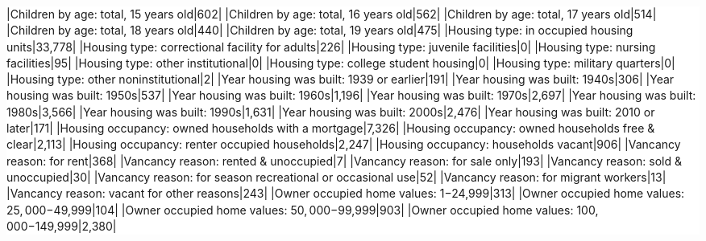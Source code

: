 |Children by age: total, 15 years old|602|
|Children by age: total, 16 years old|562|
|Children by age: total, 17 years old|514|
|Children by age: total, 18 years old|440|
|Children by age: total, 19 years old|475|
|Housing type: in occupied housing units|33,778|
|Housing type: correctional facility for adults|226|
|Housing type: juvenile facilities|0|
|Housing type: nursing facilities|95|
|Housing type: other institutional|0|
|Housing type: college student housing|0|
|Housing type: military quarters|0|
|Housing type: other noninstitutional|2|
|Year housing was built: 1939 or earlier|191|
|Year housing was built: 1940s|306|
|Year housing was built: 1950s|537|
|Year housing was built: 1960s|1,196|
|Year housing was built: 1970s|2,697|
|Year housing was built: 1980s|3,566|
|Year housing was built: 1990s|1,631|
|Year housing was built: 2000s|2,476|
|Year housing was built: 2010 or later|171|
|Housing occupancy: owned households with a mortgage|7,326|
|Housing occupancy: owned households free & clear|2,113|
|Housing occupancy: renter occupied households|2,247|
|Housing occupancy: households vacant|906|
|Vancancy reason: for rent|368|
|Vancancy reason: rented & unoccupied|7|
|Vancancy reason: for sale only|193|
|Vancancy reason: sold & unoccupied|30|
|Vancancy reason: for season recreational or occasional use|52|
|Vancancy reason: for migrant workers|13|
|Vancancy reason: vacant for other reasons|243|
|Owner occupied home values: $1-$24,999|313|
|Owner occupied home values: $25,000-$49,999|104|
|Owner occupied home values: $50,000-$99,999|903|
|Owner occupied home values: $100,000-$149,999|2,380|